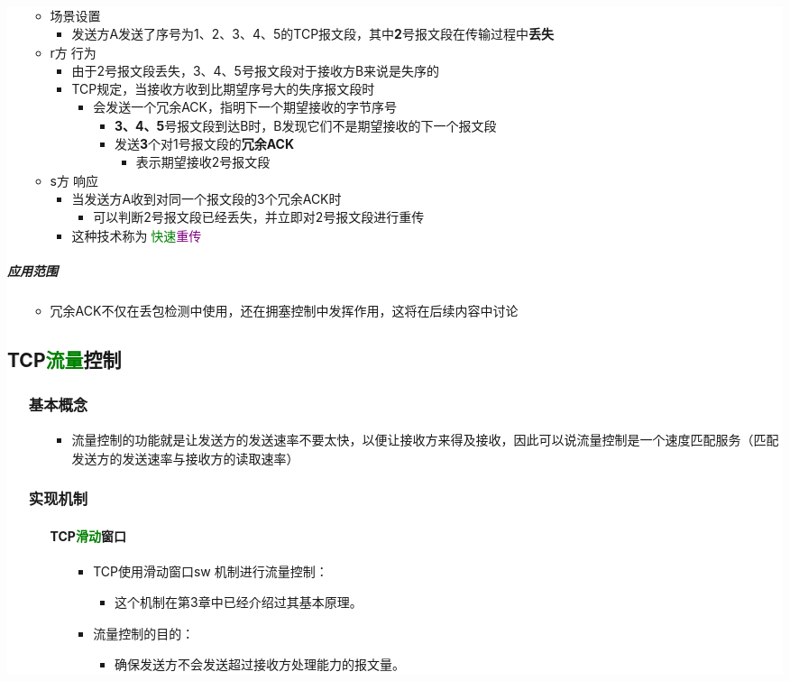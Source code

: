 <ul>

- 场景设置
  - 发送方A发送了序号为1、2、3、4、5的TCP报文段，其中**2**号报文段在传输过程中**丢失**
- r方 行为
  - 由于2号报文段丢失，3、4、5号报文段对于接收方B来说是失序的
  - TCP规定，当接收方收到比期望序号大的失序报文段时
    - 会发送一个冗余ACK，指明下一个期望接收的字节序号
      - **3、4、5**号报文段到达B时，B发现它们不是期望接收的下一个报文段
      - 发送**3**个对1号报文段的**冗余ACK**
        - 表示期望接收2号报文段
- s方 响应
  - 当发送方A收到对同一个报文段的3个冗余ACK时
    - 可以判断2号报文段已经丢失，并立即对2号报文段进行重传
  - 这种技术称为 <span style="color: green;">快速</span><span style="color: purple;">重传</span>

</ul>

##### 应用范围

<ul>

- 冗余ACK不仅在丢包检测中使用，还在拥塞控制中发挥作用，这将在后续内容中讨论

</ul>

</ul>

</ul>

</ul>

</ul>

## TCP<span style="color: green;">流量</span>控制  

<ul>

### 基本概念

<ul>

- 流量控制的功能就是让发送方的发送速率不要太快，以便让接收方来得及接收，因此可以说流量控制是一个速度匹配服务（匹配发送方的发送速率与接收方的读取速率）

</ul>

### 实现机制

<ul>

#### TCP<span style="color: green;">滑动</span>窗口

<ul>

- TCP使用滑动窗口sw 机制进行流量控制：
  - 这个机制在第3章中已经介绍过其基本原理。

- 流量控制的目的：
  - 确保发送方不会发送超过接收方处理能力的报文量。
